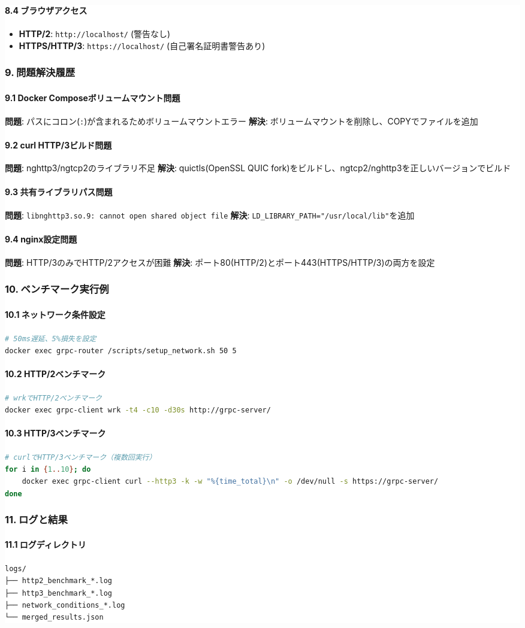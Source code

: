 #### 8.4 ブラウザアクセス
- **HTTP/2**: `http://localhost/` (警告なし)
- **HTTPS/HTTP/3**: `https://localhost/` (自己署名証明書警告あり)

### 9. 問題解決履歴

#### 9.1 Docker Composeボリュームマウント問題
**問題**: パスにコロン(`:`)が含まれるためボリュームマウントエラー
**解決**: ボリュームマウントを削除し、COPYでファイルを追加

#### 9.2 curl HTTP/3ビルド問題
**問題**: nghttp3/ngtcp2のライブラリ不足
**解決**: quictls(OpenSSL QUIC fork)をビルドし、ngtcp2/nghttp3を正しいバージョンでビルド

#### 9.3 共有ライブラリパス問題
**問題**: `libnghttp3.so.9: cannot open shared object file`
**解決**: `LD_LIBRARY_PATH="/usr/local/lib"`を追加

#### 9.4 nginx設定問題
**問題**: HTTP/3のみでHTTP/2アクセスが困難
**解決**: ポート80(HTTP/2)とポート443(HTTPS/HTTP/3)の両方を設定

### 10. ベンチマーク実行例

#### 10.1 ネットワーク条件設定
```bash
# 50ms遅延、5%損失を設定
docker exec grpc-router /scripts/setup_network.sh 50 5
```

#### 10.2 HTTP/2ベンチマーク
```bash
# wrkでHTTP/2ベンチマーク
docker exec grpc-client wrk -t4 -c10 -d30s http://grpc-server/
```

#### 10.3 HTTP/3ベンチマーク
```bash
# curlでHTTP/3ベンチマーク（複数回実行）
for i in {1..10}; do
    docker exec grpc-client curl --http3 -k -w "%{time_total}\n" -o /dev/null -s https://grpc-server/
done
```

### 11. ログと結果

#### 11.1 ログディレクトリ
```
logs/
├── http2_benchmark_*.log
├── http3_benchmark_*.log
├── network_conditions_*.log
└── merged_results.json
```
